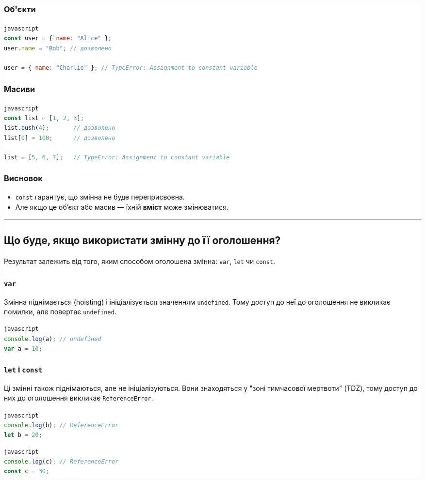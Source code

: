 ### Об'єкти

```javascript
javascript
const user = { name: "Alice" };
user.name = "Bob"; // дозволено

user = { name: "Charlie" }; // TypeError: Assignment to constant variable
```

### Масиви

```javascript
javascript
const list = [1, 2, 3];
list.push(4);       // дозволено
list[0] = 100;      // дозволено

list = [5, 6, 7];   // TypeError: Assignment to constant variable
```

### Висновок

- `const` гарантує, що змінна не буде переприсвоєна.
- Але якщо це обʼєкт або масив — їхній **вміст** може змінюватися.

---

## Що буде, якщо використати змінну до її оголошення?

Результат залежить від того, яким способом оголошена змінна: `var`, `let` чи `const`.

### `var`

Змінна піднімається (hoisting) і ініціалізується значенням `undefined`. Тому доступ до неї до оголошення не викликає помилки, але повертає `undefined`.

```javascript
javascript
console.log(a); // undefined
var a = 10;
```

### `let` і `const`

Ці змінні також піднімаються, але не ініціалізуються. Вони знаходяться у "зоні тимчасової мертвоти" (TDZ), тому доступ до них до оголошення викликає `ReferenceError`.

```javascript
javascript
console.log(b); // ReferenceError
let b = 20;
```

```javascript
javascript
console.log(c); // ReferenceError
const c = 30;
```
